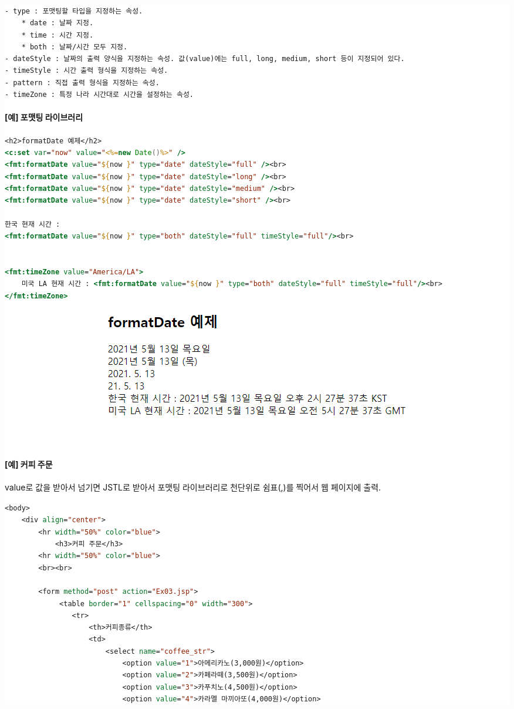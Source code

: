 	- type : 포맷팅할 타입을 지정하는 속성.
		* date : 날짜 지정.
		* time : 시간 지정.
		* both : 날짜/시간 모두 지정.
	- dateStyle : 날짜의 출력 양식을 지정하는 속성. 값(value)에는 full, long, medium, short 등이 지정되어 있다. 
	- timeStyle : 시간 출력 형식을 지정하는 속성.
	- pattern : 직접 출력 형식을 지정하는 속성.
	- timeZone : 특정 나라 시간대로 시간을 설정하는 속성.


#### [예] 포맷팅 라이브러리
```jsp
<h2>formatDate 예제</h2>
<c:set var="now" value="<%=new Date()%>" />
<fmt:formatDate value="${now }" type="date" dateStyle="full" /><br>
<fmt:formatDate value="${now }" type="date" dateStyle="long" /><br>
<fmt:formatDate value="${now }" type="date" dateStyle="medium" /><br>
<fmt:formatDate value="${now }" type="date" dateStyle="short" /><br>

한국 현재 시간 : 
<fmt:formatDate value="${now }" type="both" dateStyle="full" timeStyle="full"/><br>
	
	
<fmt:timeZone value="America/LA">
	미국 LA 현재 시간 : <fmt:formatDate value="${now }" type="both" dateStyle="full" timeStyle="full"/><br>
</fmt:timeZone>
```

<p align="center"><img src="../assets/img/images/210513/04.png"></p>

	

#### [예] 커피 주문
value로 값을 받아서 넘기면 JSTL로 받아서 포맷팅 라이브러리로 천단위로 쉼표(,)를 찍어서 웹 페이지에 출력.

```jsp
<body>
	<div align="center">
	  	<hr width="50%" color="blue">
	  		<h3>커피 주문</h3>
	  	<hr width="50%" color="blue">
	  	<br><br>
	  	
	  	<form method="post" action="Ex03.jsp">
	 		 <table border="1" cellspacing="0" width="300">
	 		 	<tr>
	 		 		<th>커피종류</th>
	 		 		<td>
	 		 			<select name="coffee_str">
	 		 				<option value="1">아메리카노(3,000원)</option>
	 		 				<option value="2">카페라떼(3,500원)</option>
	 		 				<option value="3">카푸치노(4,500원)</option>
	 		 				<option value="4">카라멜 마끼아또(4,000원)</option>
```
